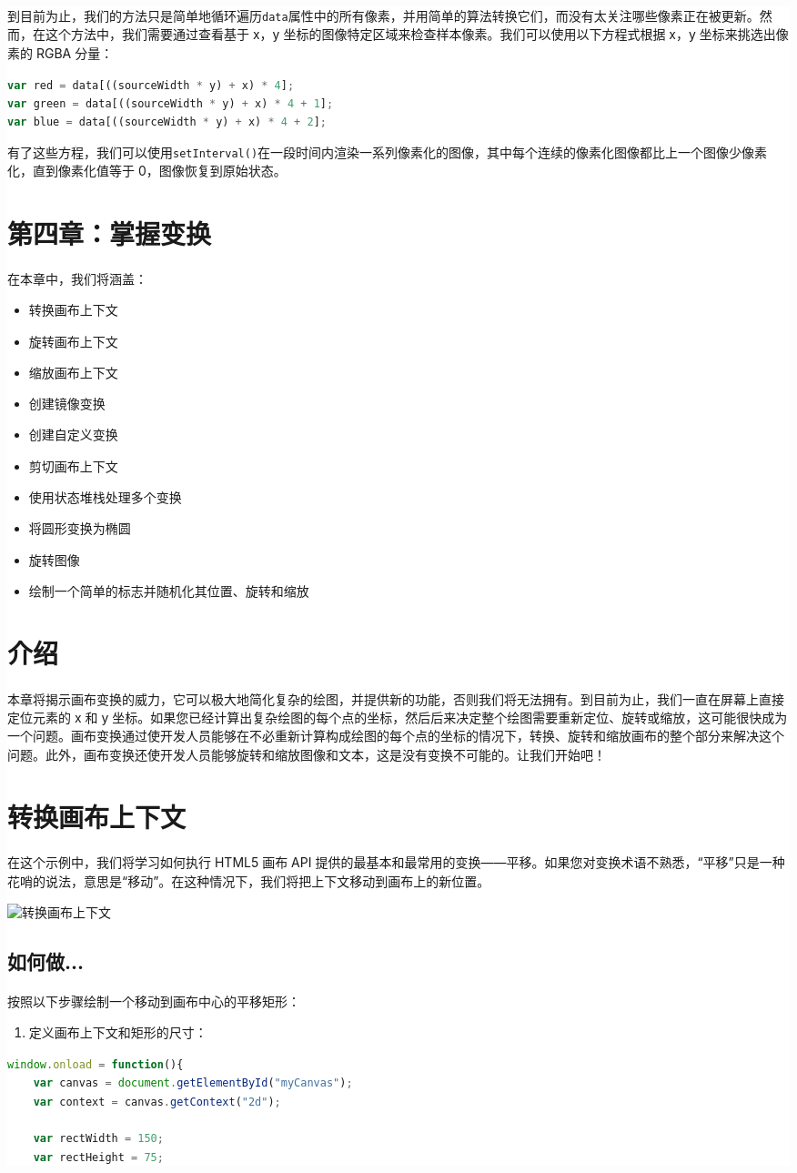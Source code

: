 到目前为止，我们的方法只是简单地循环遍历`data`属性中的所有像素，并用简单的算法转换它们，而没有太关注哪些像素正在被更新。然而，在这个方法中，我们需要通过查看基于 x，y 坐标的图像特定区域来检查样本像素。我们可以使用以下方程式根据 x，y 坐标来挑选出像素的 RGBA 分量：

```js
var red = data[((sourceWidth * y) + x) * 4];
var green = data[((sourceWidth * y) + x) * 4 + 1];
var blue = data[((sourceWidth * y) + x) * 4 + 2];
```

有了这些方程，我们可以使用`setInterval()`在一段时间内渲染一系列像素化的图像，其中每个连续的像素化图像都比上一个图像少像素化，直到像素化值等于 0，图像恢复到原始状态。


# 第四章：掌握变换

在本章中，我们将涵盖：

+   转换画布上下文

+   旋转画布上下文

+   缩放画布上下文

+   创建镜像变换

+   创建自定义变换

+   剪切画布上下文

+   使用状态堆栈处理多个变换

+   将圆形变换为椭圆

+   旋转图像

+   绘制一个简单的标志并随机化其位置、旋转和缩放

# 介绍

本章将揭示画布变换的威力，它可以极大地简化复杂的绘图，并提供新的功能，否则我们将无法拥有。到目前为止，我们一直在屏幕上直接定位元素的 x 和 y 坐标。如果您已经计算出复杂绘图的每个点的坐标，然后后来决定整个绘图需要重新定位、旋转或缩放，这可能很快成为一个问题。画布变换通过使开发人员能够在不必重新计算构成绘图的每个点的坐标的情况下，转换、旋转和缩放画布的整个部分来解决这个问题。此外，画布变换还使开发人员能够旋转和缩放图像和文本，这是没有变换不可能的。让我们开始吧！

# 转换画布上下文

在这个示例中，我们将学习如何执行 HTML5 画布 API 提供的最基本和最常用的变换——平移。如果您对变换术语不熟悉，“平移”只是一种花哨的说法，意思是“移动”。在这种情况下，我们将把上下文移动到画布上的新位置。

![转换画布上下文](https://github.com/OpenDocCN/freelearn-html-css-zh/raw/master/docs/h5-cnvs-cb/img/1369_04_01.jpg)

## 如何做...

按照以下步骤绘制一个移动到画布中心的平移矩形：

1.  定义画布上下文和矩形的尺寸：

```js
window.onload = function(){
    var canvas = document.getElementById("myCanvas");
    var context = canvas.getContext("2d");

    var rectWidth = 150;
    var rectHeight = 75;
```
